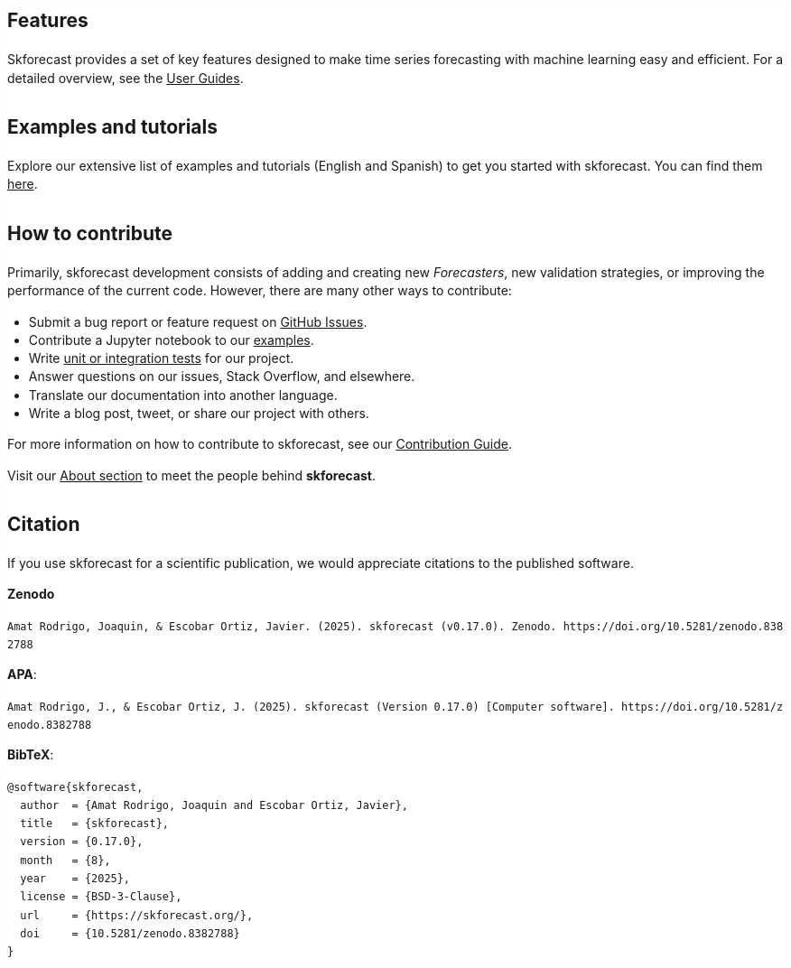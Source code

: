 [ForecasterRecursive]: ./user_guides/autoregresive-forecaster.html
[ForecasterDirect]: ./user_guides/direct-multi-step-forecasting.html
[ForecasterRecursiveMultiSeries]: ./user_guides/independent-multi-time-series-forecasting.html
[ForecasterDirectMultiVariate]: ./user_guides/dependent-multi-series-multivariate-forecasting.html
[ForecasterRNN]: ./user_guides/forecasting-with-deep-learning-rnn-lstm.html
[ForecasterSarimax]: ./user_guides/forecasting-sarimax-arima.html


## Features

Skforecast provides a set of key features designed to make time series forecasting with machine learning easy and efficient. For a detailed overview, see the [User Guides](./user_guides/table-of-contents.html).


## Examples and tutorials

Explore our extensive list of examples and tutorials (English and Spanish) to get you started with skforecast. You can find them [here](./examples/examples_english.html).


## How to contribute

Primarily, skforecast development consists of adding and creating new *Forecasters*, new validation strategies, or improving the performance of the current code. However, there are many other ways to contribute:

- Submit a bug report or feature request on [GitHub Issues](https://github.com/skforecast/skforecast/issues).
- Contribute a Jupyter notebook to our [examples](./examples/examples_english.html).
- Write [unit or integration tests](https://docs.pytest.org/en/latest/) for our project.
- Answer questions on our issues, Stack Overflow, and elsewhere.
- Translate our documentation into another language.
- Write a blog post, tweet, or share our project with others.

For more information on how to contribute to skforecast, see our [Contribution Guide](https://github.com/skforecast/skforecast/blob/master/CONTRIBUTING.md).

Visit our [About section](./more/about-skforecast.html) to meet the people behind **skforecast**.


## Citation

If you use skforecast for a scientific publication, we would appreciate citations to the published software.

**Zenodo**

```
Amat Rodrigo, Joaquin, & Escobar Ortiz, Javier. (2025). skforecast (v0.17.0). Zenodo. https://doi.org/10.5281/zenodo.8382788
```

**APA**:
```
Amat Rodrigo, J., & Escobar Ortiz, J. (2025). skforecast (Version 0.17.0) [Computer software]. https://doi.org/10.5281/zenodo.8382788
```

**BibTeX**:
```
@software{skforecast,
  author  = {Amat Rodrigo, Joaquin and Escobar Ortiz, Javier},
  title   = {skforecast},
  version = {0.17.0},
  month   = {8},
  year    = {2025},
  license = {BSD-3-Clause},
  url     = {https://skforecast.org/},
  doi     = {10.5281/zenodo.8382788}
}
```
